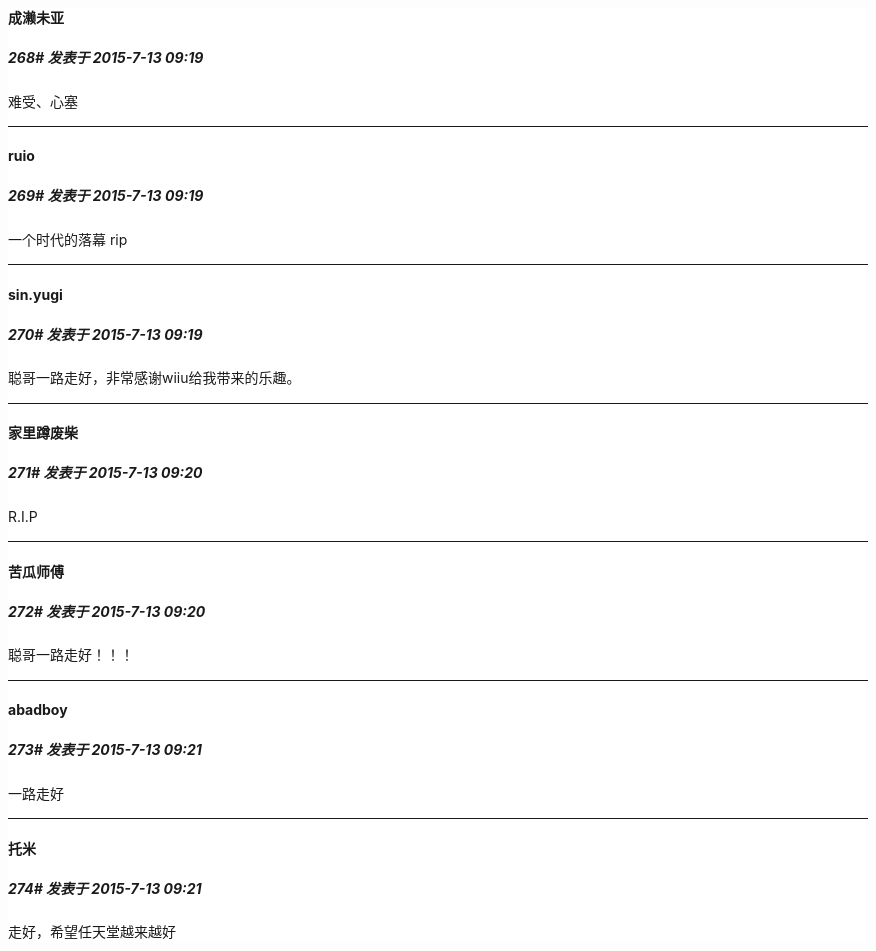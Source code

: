 ####  成濑未亚  
##### 268#       发表于 2015-7-13 09:19


难受、心塞


-----

####  ruio  
##### 269#       发表于 2015-7-13 09:19


一个时代的落幕 rip


-----

####  sin.yugi  
##### 270#       发表于 2015-7-13 09:19


聪哥一路走好，非常感谢wiiu给我带来的乐趣。


-----

####  家里蹲废柴  
##### 271#       发表于 2015-7-13 09:20


R.I.P


-----

####  苦瓜师傅  
##### 272#       发表于 2015-7-13 09:20


聪哥一路走好！！！


-----

####  abadboy  
##### 273#       发表于 2015-7-13 09:21


一路走好


-----

####  托米  
##### 274#       发表于 2015-7-13 09:21


走好，希望任天堂越来越好
